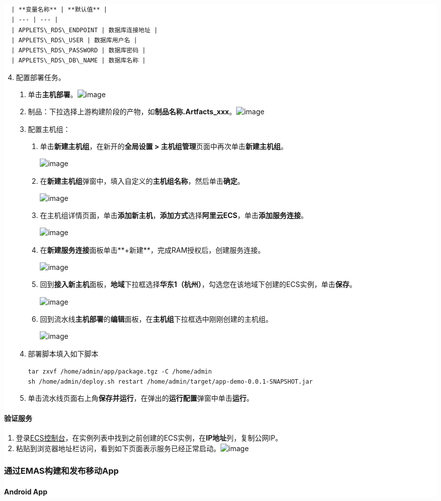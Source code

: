       | **变量名称** | **默认值** |
      | --- | --- |
      | APPLETS\_RDS\_ENDPOINT | 数据库连接地址 |
      | APPLETS\_RDS\_USER | 数据库用户名 |
      | APPLETS\_RDS\_PASSWORD | 数据库密码 |
      | APPLETS\_RDS\_DB\_NAME | 数据库名称 |
4. 配置部署任务。
   
   1. 单击**主机部署**。![image](https://help-static-aliyun-doc.aliyuncs.com/assets/img/zh-CN/8957855171/p799560.png)
   2. 制品：下拉选择上游构建阶段的产物，如**制品名称.Artfacts\_xxx**。![image](https://help-static-aliyun-doc.aliyuncs.com/assets/img/zh-CN/8957855171/p799564.png)
   3. 配置主机组：
      
      1. 单击**新建主机组**，在新开的**全局设置 > 主机组管理**页面中再次单击**新建主机组**。
         
         ![image](https://help-static-aliyun-doc.aliyuncs.com/assets/img/zh-CN/8957855171/p799569.png)
      2. 在**新建主机组**弹窗中，填入自定义的**主机组名称**，然后单击**确定**。
         
         ![image](https://help-static-aliyun-doc.aliyuncs.com/assets/img/zh-CN/8957855171/p799570.png)
      3. 在主机组详情页面，单击**添加新主机**，**添加方式**选择**阿里云ECS**，单击**添加服务连接**。
         
         ![image](https://help-static-aliyun-doc.aliyuncs.com/assets/img/zh-CN/8957855171/p799571.png)
      4. 在**新建服务连接**面板单击**+新建**，完成RAM授权后，创建服务连接。
         
         ![image](https://help-static-aliyun-doc.aliyuncs.com/assets/img/zh-CN/8957855171/p799573.png)
      5. 回到**接入新主机**面板，**地域**下拉框选择**华东1（杭州）**，勾选您在该地域下创建的ECS实例，单击**保存**。
         
         ![image](https://help-static-aliyun-doc.aliyuncs.com/assets/img/zh-CN/8957855171/p799578.png)
      6. 回到流水线**主机部署**的**编辑**面板，在**主机组**下拉框选中刚刚创建的主机组。
         
         ![image](https://help-static-aliyun-doc.aliyuncs.com/assets/img/zh-CN/8957855171/p799579.png)
   4. 部署脚本填入如下脚本
      
      ```
      tar zxvf /home/admin/app/package.tgz -C /home/admin
      sh /home/admin/deploy.sh restart /home/admin/target/app-demo-0.0.1-SNAPSHOT.jar
      ```
   5. 单击流水线页面右上角**保存并运行**，在弹出的**运行配置**弹窗中单击**运行**。
#### 验证服务

1. 登录[ECS控制台](https://ecs.console.aliyun.com/server/region/cn-hangzhou)，在实例列表中找到之前创建的ECS实例，在**IP地址**列，复制公网IP。
2. 粘贴到浏览器地址栏访问，看到如下页面表示服务已经正常启动。![image](https://help-static-aliyun-doc.aliyuncs.com/assets/img/zh-CN/0756675171/p799452.png)
### **通过EMAS构建和发布移动App**


#### Android App
